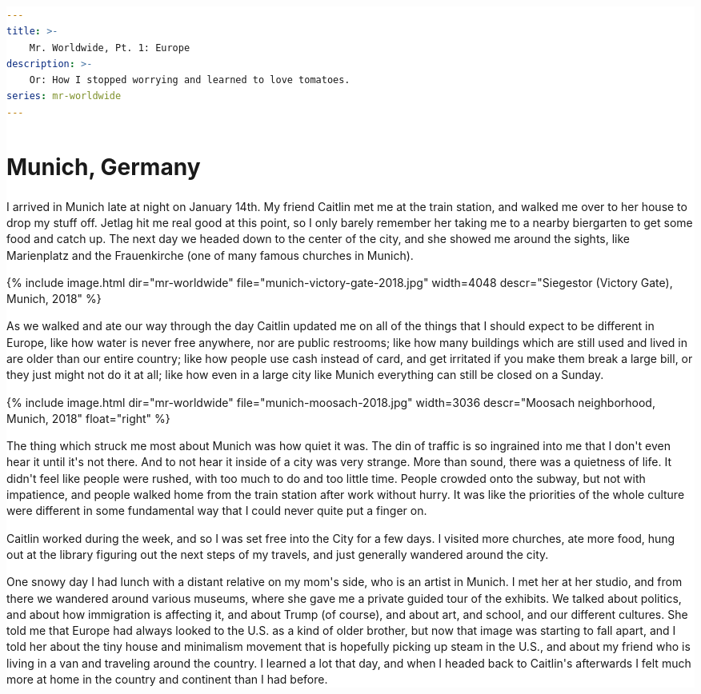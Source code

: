 ```yaml
---
title: >-
    Mr. Worldwide, Pt. 1: Europe
description: >-
    Or: How I stopped worrying and learned to love tomatoes.
series: mr-worldwide
---
```


# Munich, Germany

I arrived in Munich late at night on January 14th. My friend Caitlin met me at
the train station, and walked me over to her house to drop my stuff off. Jetlag
hit me real good at this point, so I only barely remember her taking me to a
nearby biergarten to get some food and catch up. The next day we headed down to
the center of the city, and she showed me around the sights, like Marienplatz
and the Frauenkirche (one of many famous churches in Munich).

{% include image.html
    dir="mr-worldwide" file="munich-victory-gate-2018.jpg" width=4048
    descr="Siegestor (Victory Gate), Munich, 2018"
    %}

As we walked and ate our way through the day Caitlin updated me on all of the
things that I should expect to be different in Europe, like how water is never
free anywhere, nor are public restrooms; like how many buildings which are still
used and lived in are older than our entire country; like how people use cash
instead of card, and get irritated if you make them break a large bill, or they
just might not do it at all; like how even in a large city like Munich
everything can still be closed on a Sunday.

{% include image.html
    dir="mr-worldwide" file="munich-moosach-2018.jpg" width=3036
    descr="Moosach neighborhood, Munich, 2018"
    float="right"
    %}

The thing which struck me most about Munich was how quiet it was. The din of
traffic is so ingrained into me that I don't even hear it until it's not there.
And to not hear it inside of a city was very strange. More than sound, there was
a quietness of life. It didn't feel like people were rushed, with too much to do
and too little time. People crowded onto the subway, but not with impatience,
and people walked home from the train station after work without hurry. It was
like the priorities of the whole culture were different in some fundamental way
that I could never quite put a finger on.

Caitlin worked during the week, and so I was set free into the City for a few
days. I visited more churches, ate more food, hung out at the library figuring
out the next steps of my travels, and just generally wandered around the city.

One snowy day I had lunch with a distant relative on my mom's side, who is an
artist in Munich. I met her at her studio, and from there we wandered around
various museums, where she gave me a private guided tour of the exhibits. We
talked about politics, and about how immigration is affecting it, and about
Trump (of course), and about art, and school, and our different cultures. She
told me that Europe had always looked to the U.S. as a kind of older brother,
but now that image was starting to fall apart, and I told her about the tiny
house and minimalism movement that is hopefully picking up steam in the U.S.,
and about my friend who is living in a van and traveling around the country. I
learned a lot that day, and when I headed back to Caitlin's afterwards I felt
much more at home in the country and continent than I had before.
